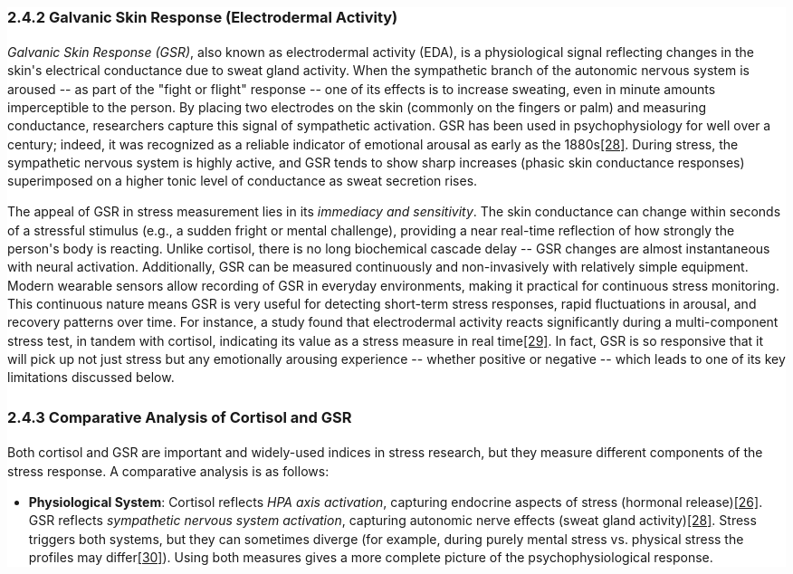 ### 2.4.2 Galvanic Skin Response (Electrodermal Activity)

*Galvanic Skin Response (GSR)*, also known as electrodermal activity
(EDA), is a physiological signal reflecting changes in the skin's
electrical conductance due to sweat gland activity. When the sympathetic
branch of the autonomic nervous system is aroused -- as part of the
"fight or flight" response -- one of its effects is to increase
sweating, even in minute amounts imperceptible to the person. By placing
two electrodes on the skin (commonly on the fingers or palm) and
measuring conductance, researchers capture this signal of sympathetic
activation. GSR has been used in psychophysiology for well over a
century; indeed, it was recognized as a reliable indicator of emotional
arousal as early as the
1880s[\[28\]](https://github.com/buccancs/bucika_gsr/blob/e159c5e2651daa79c8effc642b2424895d6492f3/docs/SHIMMER3_GSR_PLUS_COMPREHENSIVE_GUIDE.md#L2-L5).
During stress, the sympathetic nervous system is highly active, and GSR
tends to show sharp increases (phasic skin conductance responses)
superimposed on a higher tonic level of conductance as sweat secretion
rises.

The appeal of GSR in stress measurement lies in its *immediacy and
sensitivity*. The skin conductance can change within seconds of a
stressful stimulus (e.g., a sudden fright or mental challenge),
providing a near real-time reflection of how strongly the person's body
is reacting. Unlike cortisol, there is no long biochemical cascade delay
-- GSR changes are almost instantaneous with neural activation.
Additionally, GSR can be measured continuously and non-invasively with
relatively simple equipment. Modern wearable sensors allow recording of
GSR in everyday environments, making it practical for continuous stress
monitoring. This continuous nature means GSR is very useful for
detecting short-term stress responses, rapid fluctuations in arousal,
and recovery patterns over time. For instance, a study found that
electrodermal activity reacts significantly during a multi-component
stress test, in tandem with cortisol, indicating its value as a stress
measure in real
time[\[29\]](https://pubmed.ncbi.nlm.nih.gov/22397919/#:~:text=electrodermal%20activity%20and%20salivary%20cortisol,is%20also%20applicable%20in%20larger).
In fact, GSR is so responsive that it will pick up not just stress but
any emotionally arousing experience -- whether positive or negative --
which leads to one of its key limitations discussed below.

### 2.4.3 Comparative Analysis of Cortisol and GSR

Both cortisol and GSR are important and widely-used indices in stress
research, but they measure different components of the stress response.
A comparative analysis is as follows:

- **Physiological System**: Cortisol reflects *HPA axis activation*,
  capturing endocrine aspects of stress (hormonal
  release)[\[26\]](https://www.philips.com/a-w/about/innovation/ips/ip-licensing/programs/biosensing-by-eda.html#:~:text=Emotional%20stress%20is%20characterized%20by,induced%20cortisol).
  GSR reflects *sympathetic nervous system activation*, capturing
  autonomic nerve effects (sweat gland
  activity)[\[28\]](https://github.com/buccancs/bucika_gsr/blob/e159c5e2651daa79c8effc642b2424895d6492f3/docs/SHIMMER3_GSR_PLUS_COMPREHENSIVE_GUIDE.md#L2-L5).
  Stress triggers both systems, but they can sometimes diverge (for
  example, during purely mental stress vs. physical stress the profiles
  may
  differ[\[30\]](https://pubmed.ncbi.nlm.nih.gov/29060909/#:~:text=PubMed%20pubmed,is%20analyzed%20in%20this%20paper)).
  Using both measures gives a more complete picture of the
  psychophysiological response.
